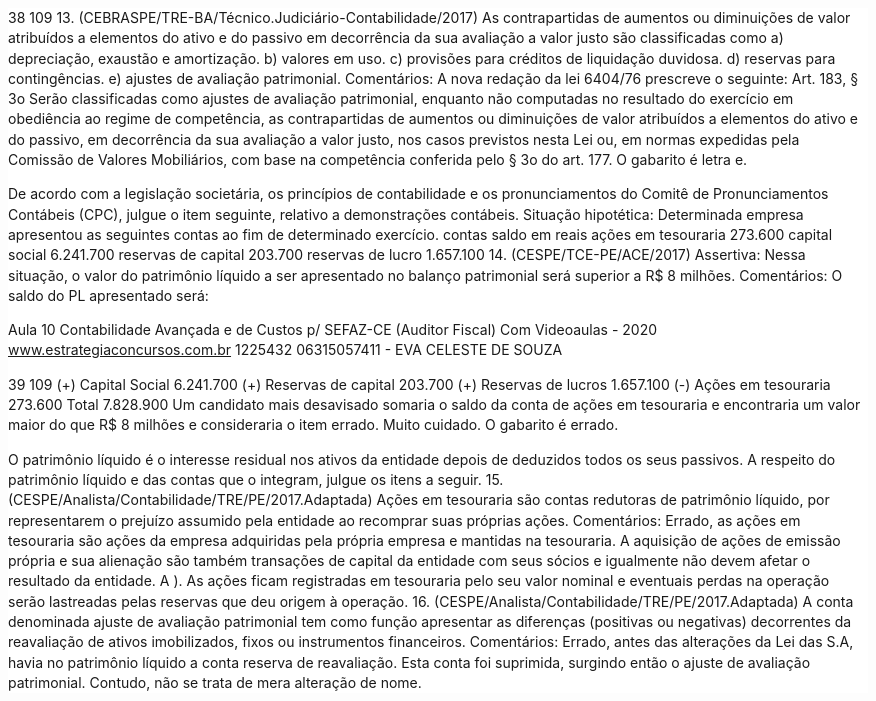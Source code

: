 



38
109
13. (CEBRASPE/TRE-BA/Técnico.Judiciário-Contabilidade/2017) As contrapartidas de aumentos  ou  diminuições  de  valor  atribuídos  a  elementos  do  ativo  e  do  passivo  em decorrência da sua avaliação a valor justo são classificadas como a)  depreciação, exaustão e amortização.
b)  valores em uso.
c)  provisões para créditos de liquidação duvidosa.
d)  reservas para contingências.
e)  ajustes de avaliação patrimonial.
Comentários:
A nova redação da lei 6404/76 prescreve o seguinte:
Art.  183,  §  3o  Serão  classificadas  como ajustes  de  avaliação  patrimonial, enquanto não computadas no resultado do exercício em obediência ao regime de competência, as contrapartidas de aumentos ou diminuições de valor atribuídos a elementos do ativo e do passivo, em decorrência da sua avaliação a valor justo, nos casos previstos nesta Lei ou, em normas expedidas pela Comissão de Valores Mobiliários, com base na competência conferida pelo § 3o do art. 177.
O gabarito é letra e.

De acordo com a legislação societária, os princípios de contabilidade e os pronunciamentos do Comitê de Pronunciamentos Contábeis (CPC), julgue o item seguinte, relativo a demonstrações contábeis.
Situação hipotética: Determinada empresa apresentou as seguintes contas ao fim de determinado exercício.
contas saldo em reais ações em tesouraria 273.600 capital social 6.241.700 reservas de capital 203.700 reservas de lucro 1.657.100 14. (CESPE/TCE-PE/ACE/2017) Assertiva: Nessa situação, o valor do patrimônio líquido a ser apresentado no balanço patrimonial será superior a R$ 8 milhões.
Comentários:
O saldo do PL apresentado será:


Aula 10
Contabilidade Avançada e de Custos p/ SEFAZ-CE (Auditor Fiscal) Com Videoaulas - 2020 www.estrategiaconcursos.com.br 1225432
06315057411 - EVA CELESTE DE SOUZA 





39
109
(+) Capital Social               6.241.700 (+) Reservas de capital         203.700 (+) Reservas de lucros          1.657.100 (-) Ações em tesouraria        273.600 Total       7.828.900 Um candidato mais desavisado somaria o saldo da conta de ações em tesouraria e encontraria um valor maior do que R$ 8 milhões e consideraria o item errado. Muito cuidado. O gabarito é errado.

O patrimônio líquido é o interesse residual nos ativos da entidade depois de deduzidos todos os seus  passivos.  A  respeito  do  patrimônio  líquido  e  das  contas  que  o  integram, julgue  os  itens  a seguir.
15. (CESPE/Analista/Contabilidade/TRE/PE/2017.Adaptada) Ações  em  tesouraria  são  contas redutoras de patrimônio líquido, por representarem o prejuízo assumido pela entidade ao recomprar suas próprias ações.
Comentários:
Errado, as ações em tesouraria são ações da empresa adquiridas pela própria empresa e mantidas na tesouraria. A aquisição de ações de emissão própria e sua alienação são também transações de capital da entidade com seus sócios e igualmente não devem afetar o resultado da entidade. A ).
As ações ficam registradas em tesouraria pelo seu valor nominal e eventuais perdas na operação serão lastreadas pelas reservas que deu origem à operação.
16.  (CESPE/Analista/Contabilidade/TRE/PE/2017.Adaptada) A  conta  denominada  ajuste  de avaliação  patrimonial  tem  como  função  apresentar  as  diferenças  (positivas  ou  negativas) decorrentes da reavaliação de ativos imobilizados, fixos ou instrumentos financeiros.
Comentários:
Errado, antes  das  alterações  da  Lei  das  S.A,  havia  no  patrimônio  líquido  a  conta reserva  de reavaliação. Esta conta foi suprimida, surgindo então o ajuste de avaliação patrimonial. Contudo, não se trata de mera alteração de nome.